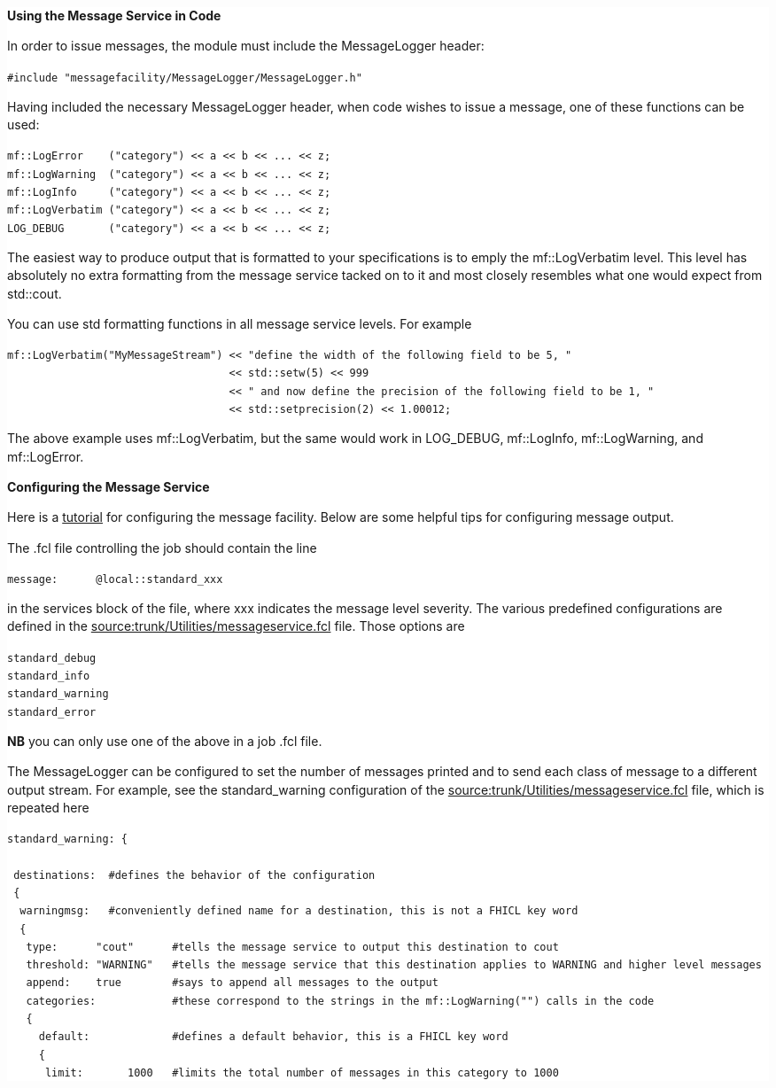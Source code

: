 
**Using the Message Service in Code**

In order to issue messages, the module must include the MessageLogger header:

    #include "messagefacility/MessageLogger/MessageLogger.h" 

Having included the necessary MessageLogger header, when code wishes to issue a message, one of these functions can be used:

    mf::LogError    ("category") << a << b << ... << z;
    mf::LogWarning  ("category") << a << b << ... << z;
    mf::LogInfo     ("category") << a << b << ... << z;
    mf::LogVerbatim ("category") << a << b << ... << z;
    LOG_DEBUG       ("category") << a << b << ... << z;

The easiest way to produce output that is formatted to your specifications is to emply the mf::LogVerbatim level. This level has absolutely no extra formatting from the message service tacked on to it and most closely resembles what one would expect from std::cout.

You can use std formatting functions in all message service levels. For example

    mf::LogVerbatim("MyMessageStream") << "define the width of the following field to be 5, " 
                                       << std::setw(5) << 999 
                                       << " and now define the precision of the following field to be 1, " 
                                       << std::setprecision(2) << 1.00012;

The above example uses mf::LogVerbatim, but the same would work in LOG\_DEBUG, mf::LogInfo, mf::LogWarning, and mf::LogError.

**Configuring the Message Service**

Here is a [tutorial](https://cdcvs.fnal.gov/redmine/projects/messagefacility/wiki/Tutorial_for_MessageFacility_v12_Configuration) for configuring the message facility. Below are some helpful tips for configuring message output.

The .fcl file controlling the job should contain the line

    message:      @local::standard_xxx

in the services block of the file, where xxx indicates the message level severity. The various predefined configurations are defined in the [source:trunk/Utilities/messageservice.fcl](/redmine/projects/larsoft/repository/entry/trunk/Utilities/messageservice.fcl) file. Those options are

    standard_debug
    standard_info
    standard_warning
    standard_error

**NB** you can only use one of the above in a job .fcl file.

The MessageLogger can be configured to set the number of messages printed and to send each class of message to a different output stream. For example, see the standard\_warning configuration of the [source:trunk/Utilities/messageservice.fcl](/redmine/projects/larsoft/repository/entry/trunk/Utilities/messageservice.fcl) file, which is repeated here

    standard_warning: { 

     destinations:  #defines the behavior of the configuration
     {  
      warningmsg:   #conveniently defined name for a destination, this is not a FHICL key word
      {
       type:      "cout"      #tells the message service to output this destination to cout
       threshold: "WARNING"   #tells the message service that this destination applies to WARNING and higher level messages
       append:    true        #says to append all messages to the output
       categories:            #these correspond to the strings in the mf::LogWarning("") calls in the code
       {
         default:             #defines a default behavior, this is a FHICL key word
         {
          limit:       1000   #limits the total number of messages in this category to 1000